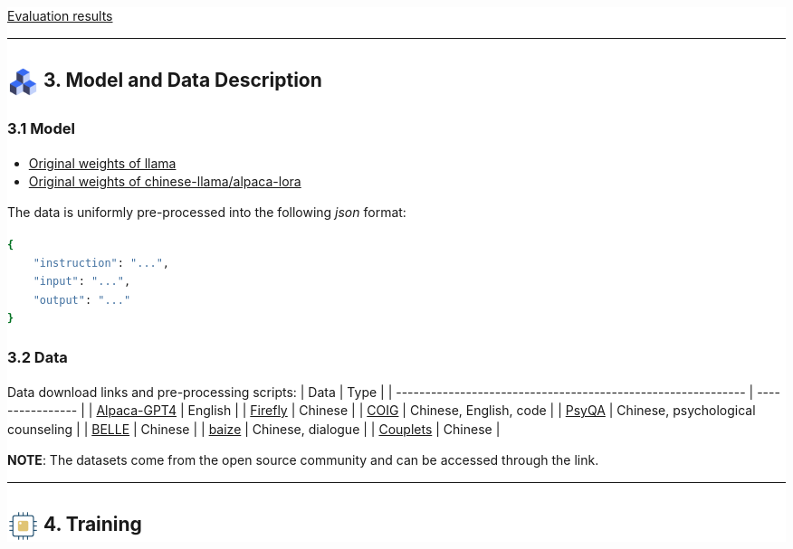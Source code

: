 [Evaluation results](#Test)

---

## <img src="assets/model.png" style="vertical-align: middle; width: 35px;"> 3. Model and Data Description

### 3.1 Model
- [Original weights of llama](https://github.com/facebookresearch/llama) 
- [Original weights of chinese-llama/alpaca-lora](https://github.com/ymcui/Chinese-LLaMA-Alpaca)

The data is uniformly pre-processed into the following *json* format:
```bash
{
    "instruction": "...",
    "input": "...",
    "output": "..."
}
```

### 3.2 Data

Data download links and pre-processing scripts:
| Data                                                     | Type          |
| ------------------------------------------------------------ | ---------------- |
| [Alpaca-GPT4](https://github.com/tloen/alpaca-lora/blob/main/alpaca_data_gpt4.json) | English           |
| [Firefly](https://github.com/DreamerGPT/DreamerGPT/tree/main/data/firefly) | Chinese             |
| [COIG](https://github.com/DreamerGPT/DreamerGPT/tree/main/data/COIG) | Chinese, English, code |
| [PsyQA](https://github.com/DreamerGPT/DreamerGPT/tree/main/data/psyQA) | Chinese, psychological counseling    |
| [BELLE](https://github.com/DreamerGPT/DreamerGPT/tree/main/data/belle) | Chinese            |
| [baize](https://github.com/DreamerGPT/DreamerGPT/tree/main/data/baize) | Chinese, dialogue         |
| [Couplets](https://github.com/DreamerGPT/DreamerGPT/tree/main/data/couplets) | Chinese            |

**NOTE**: The datasets come from the open source community and can be accessed through the link.

---

## <img src="assets/train.png" style="vertical-align: middle; width: 35px;"> 4. Training
